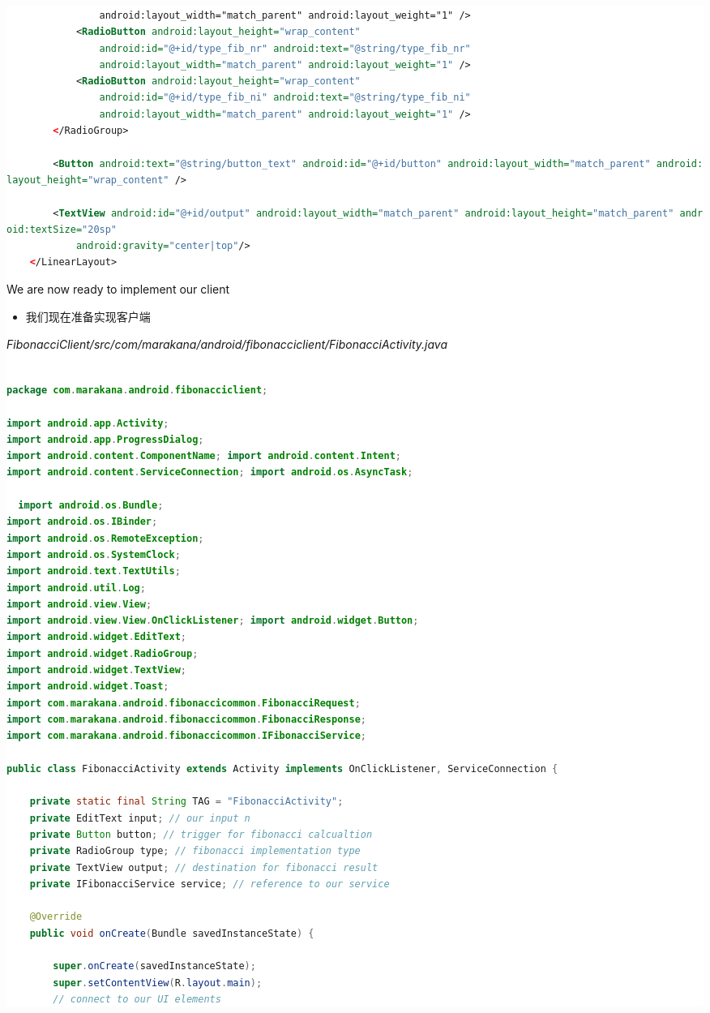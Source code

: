 ```xml
                android:layout_width="match_parent" android:layout_weight="1" /> 
            <RadioButton android:layout_height="wrap_content"
                android:id="@+id/type_fib_nr" android:text="@string/type_fib_nr"
                android:layout_width="match_parent" android:layout_weight="1" /> 
            <RadioButton android:layout_height="wrap_content"
                android:id="@+id/type_fib_ni" android:text="@string/type_fib_ni"
                android:layout_width="match_parent" android:layout_weight="1" /> 
        </RadioGroup>

        <Button android:text="@string/button_text" android:id="@+id/button" android:layout_width="match_parent" android:layout_height="wrap_content" />

        <TextView android:id="@+id/output" android:layout_width="match_parent" android:layout_height="match_parent" android:textSize="20sp"
            android:gravity="center|top"/> 
    </LinearLayout>

```

We are now ready to implement our client    
* 我们现在准备实现客户端

*FibonacciClient/src/com/marakana/android/fibonacciclient/FibonacciActivity.java* 

```java

package com.marakana.android.fibonacciclient;

import android.app.Activity;
import android.app.ProgressDialog;
import android.content.ComponentName; import android.content.Intent;
import android.content.ServiceConnection; import android.os.AsyncTask;
￼￼￼
￼￼import android.os.Bundle;
import android.os.IBinder;
import android.os.RemoteException;
import android.os.SystemClock;
import android.text.TextUtils;
import android.util.Log;
import android.view.View;
import android.view.View.OnClickListener; import android.widget.Button;
import android.widget.EditText;
import android.widget.RadioGroup;
import android.widget.TextView;
import android.widget.Toast;
import com.marakana.android.fibonaccicommon.FibonacciRequest; 
import com.marakana.android.fibonaccicommon.FibonacciResponse; 
import com.marakana.android.fibonaccicommon.IFibonacciService;

public class FibonacciActivity extends Activity implements OnClickListener, ServiceConnection {

    private static final String TAG = "FibonacciActivity";
    private EditText input; // our input n
    private Button button; // trigger for fibonacci calcualtion 
    private RadioGroup type; // fibonacci implementation type 
    private TextView output; // destination for fibonacci result 
    private IFibonacciService service; // reference to our service

    @Override
    public void onCreate(Bundle savedInstanceState) {

        super.onCreate(savedInstanceState); 
        super.setContentView(R.layout.main);
        // connect to our UI elements
```